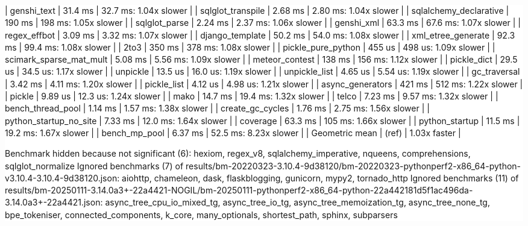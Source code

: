 | genshi_text              | 31.4 ms                                                      | 32.7 ms: 1.04x slower                                                        |
| sqlglot_transpile        | 2.68 ms                                                      | 2.80 ms: 1.04x slower                                                        |
| sqlalchemy_declarative   | 190 ms                                                       | 198 ms: 1.05x slower                                                         |
| sqlglot_parse            | 2.24 ms                                                      | 2.37 ms: 1.06x slower                                                        |
| genshi_xml               | 63.3 ms                                                      | 67.6 ms: 1.07x slower                                                        |
| regex_effbot             | 3.09 ms                                                      | 3.32 ms: 1.07x slower                                                        |
| django_template          | 50.2 ms                                                      | 54.0 ms: 1.08x slower                                                        |
| xml_etree_generate       | 92.3 ms                                                      | 99.4 ms: 1.08x slower                                                        |
| 2to3                     | 350 ms                                                       | 378 ms: 1.08x slower                                                         |
| pickle_pure_python       | 455 us                                                       | 498 us: 1.09x slower                                                         |
| scimark_sparse_mat_mult  | 5.08 ms                                                      | 5.56 ms: 1.09x slower                                                        |
| meteor_contest           | 138 ms                                                       | 156 ms: 1.12x slower                                                         |
| pickle_dict              | 29.5 us                                                      | 34.5 us: 1.17x slower                                                        |
| unpickle                 | 13.5 us                                                      | 16.0 us: 1.19x slower                                                        |
| unpickle_list            | 4.65 us                                                      | 5.54 us: 1.19x slower                                                        |
| gc_traversal             | 3.42 ms                                                      | 4.11 ms: 1.20x slower                                                        |
| pickle_list              | 4.12 us                                                      | 4.98 us: 1.21x slower                                                        |
| async_generators         | 421 ms                                                       | 512 ms: 1.22x slower                                                         |
| pickle                   | 9.89 us                                                      | 12.3 us: 1.24x slower                                                        |
| mako                     | 14.7 ms                                                      | 19.4 ms: 1.32x slower                                                        |
| telco                    | 7.23 ms                                                      | 9.57 ms: 1.32x slower                                                        |
| bench_thread_pool        | 1.14 ms                                                      | 1.57 ms: 1.38x slower                                                        |
| create_gc_cycles         | 1.76 ms                                                      | 2.75 ms: 1.56x slower                                                        |
| python_startup_no_site   | 7.33 ms                                                      | 12.0 ms: 1.64x slower                                                        |
| coverage                 | 63.3 ms                                                      | 105 ms: 1.66x slower                                                         |
| python_startup           | 11.5 ms                                                      | 19.2 ms: 1.67x slower                                                        |
| bench_mp_pool            | 6.37 ms                                                      | 52.5 ms: 8.23x slower                                                        |
| Geometric mean           | (ref)                                                        | 1.03x faster                                                                 |

Benchmark hidden because not significant (6): hexiom, regex_v8, sqlalchemy_imperative, nqueens, comprehensions, sqlglot_normalize
Ignored benchmarks (7) of results/bm-20220323-3.10.4-9d38120/bm-20220323-pythonperf2-x86_64-python-v3.10.4-3.10.4-9d38120.json: aiohttp, chameleon, dask, flaskblogging, gunicorn, mypy2, tornado_http
Ignored benchmarks (11) of results/bm-20250111-3.14.0a3+-22a4421-NOGIL/bm-20250111-pythonperf2-x86_64-python-22a442181d5f1ac496da-3.14.0a3+-22a4421.json: async_tree_cpu_io_mixed_tg, async_tree_io_tg, async_tree_memoization_tg, async_tree_none_tg, bpe_tokeniser, connected_components, k_core, many_optionals, shortest_path, sphinx, subparsers
